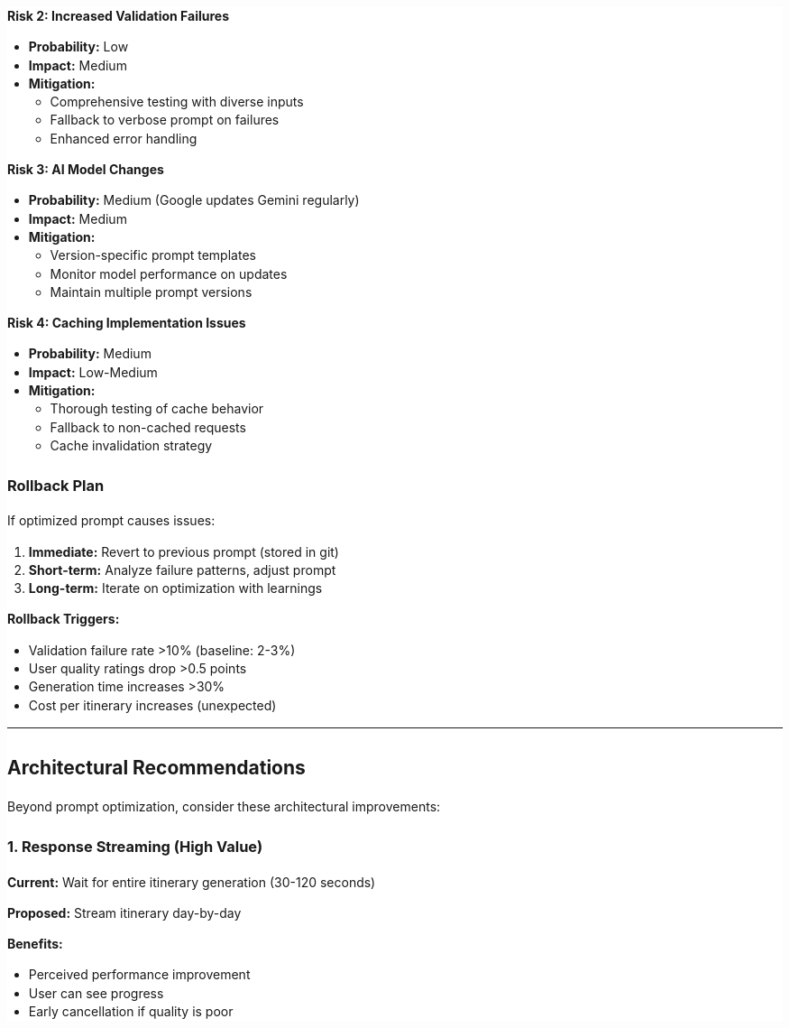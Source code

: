 **Risk 2: Increased Validation Failures**
- **Probability:** Low
- **Impact:** Medium
- **Mitigation:**
  - Comprehensive testing with diverse inputs
  - Fallback to verbose prompt on failures
  - Enhanced error handling

**Risk 3: AI Model Changes**
- **Probability:** Medium (Google updates Gemini regularly)
- **Impact:** Medium
- **Mitigation:**
  - Version-specific prompt templates
  - Monitor model performance on updates
  - Maintain multiple prompt versions

**Risk 4: Caching Implementation Issues**
- **Probability:** Medium
- **Impact:** Low-Medium
- **Mitigation:**
  - Thorough testing of cache behavior
  - Fallback to non-cached requests
  - Cache invalidation strategy

### Rollback Plan

If optimized prompt causes issues:

1. **Immediate:** Revert to previous prompt (stored in git)
2. **Short-term:** Analyze failure patterns, adjust prompt
3. **Long-term:** Iterate on optimization with learnings

**Rollback Triggers:**
- Validation failure rate >10% (baseline: 2-3%)
- User quality ratings drop >0.5 points
- Generation time increases >30%
- Cost per itinerary increases (unexpected)

---

## Architectural Recommendations

Beyond prompt optimization, consider these architectural improvements:

### 1. **Response Streaming** (High Value)

**Current:** Wait for entire itinerary generation (30-120 seconds)

**Proposed:** Stream itinerary day-by-day

**Benefits:**
- Perceived performance improvement
- User can see progress
- Early cancellation if quality is poor
